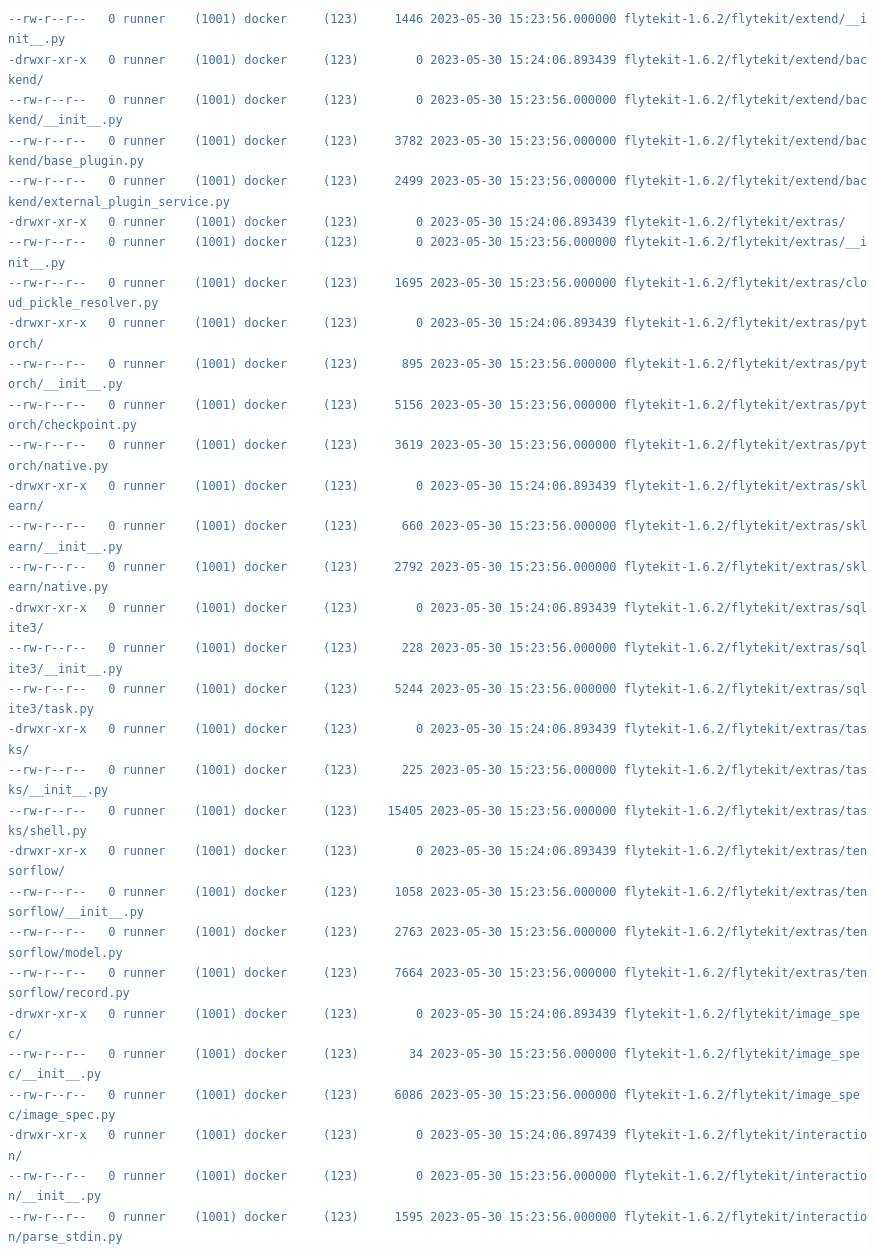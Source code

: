 ```diff
--rw-r--r--   0 runner    (1001) docker     (123)     1446 2023-05-30 15:23:56.000000 flytekit-1.6.2/flytekit/extend/__init__.py
-drwxr-xr-x   0 runner    (1001) docker     (123)        0 2023-05-30 15:24:06.893439 flytekit-1.6.2/flytekit/extend/backend/
--rw-r--r--   0 runner    (1001) docker     (123)        0 2023-05-30 15:23:56.000000 flytekit-1.6.2/flytekit/extend/backend/__init__.py
--rw-r--r--   0 runner    (1001) docker     (123)     3782 2023-05-30 15:23:56.000000 flytekit-1.6.2/flytekit/extend/backend/base_plugin.py
--rw-r--r--   0 runner    (1001) docker     (123)     2499 2023-05-30 15:23:56.000000 flytekit-1.6.2/flytekit/extend/backend/external_plugin_service.py
-drwxr-xr-x   0 runner    (1001) docker     (123)        0 2023-05-30 15:24:06.893439 flytekit-1.6.2/flytekit/extras/
--rw-r--r--   0 runner    (1001) docker     (123)        0 2023-05-30 15:23:56.000000 flytekit-1.6.2/flytekit/extras/__init__.py
--rw-r--r--   0 runner    (1001) docker     (123)     1695 2023-05-30 15:23:56.000000 flytekit-1.6.2/flytekit/extras/cloud_pickle_resolver.py
-drwxr-xr-x   0 runner    (1001) docker     (123)        0 2023-05-30 15:24:06.893439 flytekit-1.6.2/flytekit/extras/pytorch/
--rw-r--r--   0 runner    (1001) docker     (123)      895 2023-05-30 15:23:56.000000 flytekit-1.6.2/flytekit/extras/pytorch/__init__.py
--rw-r--r--   0 runner    (1001) docker     (123)     5156 2023-05-30 15:23:56.000000 flytekit-1.6.2/flytekit/extras/pytorch/checkpoint.py
--rw-r--r--   0 runner    (1001) docker     (123)     3619 2023-05-30 15:23:56.000000 flytekit-1.6.2/flytekit/extras/pytorch/native.py
-drwxr-xr-x   0 runner    (1001) docker     (123)        0 2023-05-30 15:24:06.893439 flytekit-1.6.2/flytekit/extras/sklearn/
--rw-r--r--   0 runner    (1001) docker     (123)      660 2023-05-30 15:23:56.000000 flytekit-1.6.2/flytekit/extras/sklearn/__init__.py
--rw-r--r--   0 runner    (1001) docker     (123)     2792 2023-05-30 15:23:56.000000 flytekit-1.6.2/flytekit/extras/sklearn/native.py
-drwxr-xr-x   0 runner    (1001) docker     (123)        0 2023-05-30 15:24:06.893439 flytekit-1.6.2/flytekit/extras/sqlite3/
--rw-r--r--   0 runner    (1001) docker     (123)      228 2023-05-30 15:23:56.000000 flytekit-1.6.2/flytekit/extras/sqlite3/__init__.py
--rw-r--r--   0 runner    (1001) docker     (123)     5244 2023-05-30 15:23:56.000000 flytekit-1.6.2/flytekit/extras/sqlite3/task.py
-drwxr-xr-x   0 runner    (1001) docker     (123)        0 2023-05-30 15:24:06.893439 flytekit-1.6.2/flytekit/extras/tasks/
--rw-r--r--   0 runner    (1001) docker     (123)      225 2023-05-30 15:23:56.000000 flytekit-1.6.2/flytekit/extras/tasks/__init__.py
--rw-r--r--   0 runner    (1001) docker     (123)    15405 2023-05-30 15:23:56.000000 flytekit-1.6.2/flytekit/extras/tasks/shell.py
-drwxr-xr-x   0 runner    (1001) docker     (123)        0 2023-05-30 15:24:06.893439 flytekit-1.6.2/flytekit/extras/tensorflow/
--rw-r--r--   0 runner    (1001) docker     (123)     1058 2023-05-30 15:23:56.000000 flytekit-1.6.2/flytekit/extras/tensorflow/__init__.py
--rw-r--r--   0 runner    (1001) docker     (123)     2763 2023-05-30 15:23:56.000000 flytekit-1.6.2/flytekit/extras/tensorflow/model.py
--rw-r--r--   0 runner    (1001) docker     (123)     7664 2023-05-30 15:23:56.000000 flytekit-1.6.2/flytekit/extras/tensorflow/record.py
-drwxr-xr-x   0 runner    (1001) docker     (123)        0 2023-05-30 15:24:06.893439 flytekit-1.6.2/flytekit/image_spec/
--rw-r--r--   0 runner    (1001) docker     (123)       34 2023-05-30 15:23:56.000000 flytekit-1.6.2/flytekit/image_spec/__init__.py
--rw-r--r--   0 runner    (1001) docker     (123)     6086 2023-05-30 15:23:56.000000 flytekit-1.6.2/flytekit/image_spec/image_spec.py
-drwxr-xr-x   0 runner    (1001) docker     (123)        0 2023-05-30 15:24:06.897439 flytekit-1.6.2/flytekit/interaction/
--rw-r--r--   0 runner    (1001) docker     (123)        0 2023-05-30 15:23:56.000000 flytekit-1.6.2/flytekit/interaction/__init__.py
--rw-r--r--   0 runner    (1001) docker     (123)     1595 2023-05-30 15:23:56.000000 flytekit-1.6.2/flytekit/interaction/parse_stdin.py
```